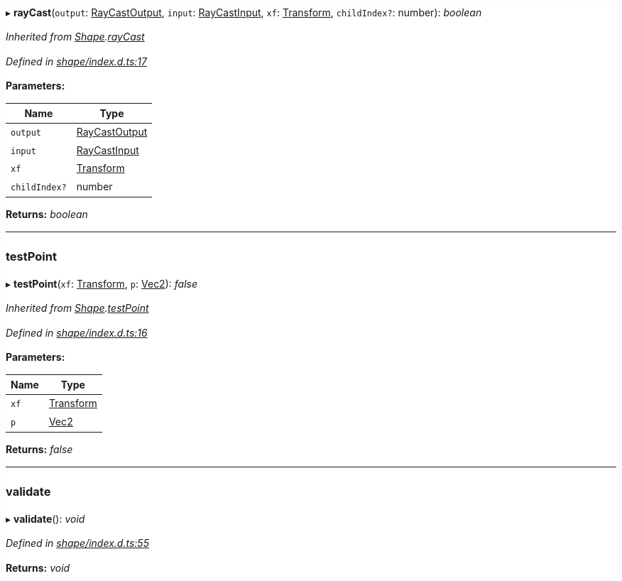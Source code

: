▸ **rayCast**(`output`: [RayCastOutput](../README.md#raycastoutput), `input`: [RayCastInput](../README.md#raycastinput), `xf`: [Transform](transform.md), `childIndex?`: number): *boolean*

*Inherited from [Shape](shape.md).[rayCast](shape.md#raycast)*

*Defined in [shape/index.d.ts:17](https://github.com/shakiba/planck.js/blob/49dcd19/lib/shape/index.d.ts#L17)*

**Parameters:**

Name | Type |
------ | ------ |
`output` | [RayCastOutput](../README.md#raycastoutput) |
`input` | [RayCastInput](../README.md#raycastinput) |
`xf` | [Transform](transform.md) |
`childIndex?` | number |

**Returns:** *boolean*

___

###  testPoint

▸ **testPoint**(`xf`: [Transform](transform.md), `p`: [Vec2](vec2.md)): *false*

*Inherited from [Shape](shape.md).[testPoint](shape.md#testpoint)*

*Defined in [shape/index.d.ts:16](https://github.com/shakiba/planck.js/blob/49dcd19/lib/shape/index.d.ts#L16)*

**Parameters:**

Name | Type |
------ | ------ |
`xf` | [Transform](transform.md) |
`p` | [Vec2](vec2.md) |

**Returns:** *false*

___

###  validate

▸ **validate**(): *void*

*Defined in [shape/index.d.ts:55](https://github.com/shakiba/planck.js/blob/49dcd19/lib/shape/index.d.ts#L55)*

**Returns:** *void*
